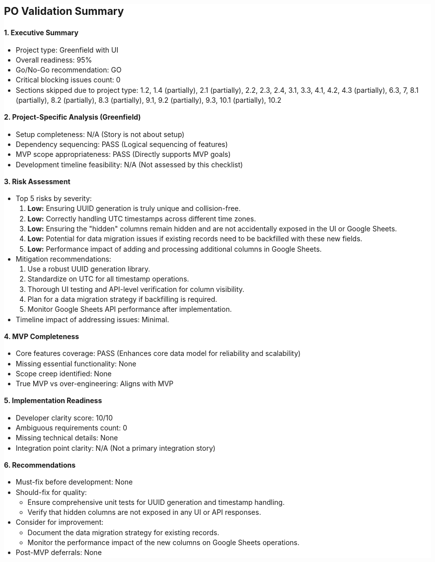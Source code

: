 ## PO Validation Summary

**1. Executive Summary**

- Project type: Greenfield with UI
- Overall readiness: 95%
- Go/No-Go recommendation: GO
- Critical blocking issues count: 0
- Sections skipped due to project type: 1.2, 1.4 (partially), 2.1 (partially), 2.2, 2.3, 2.4, 3.1, 3.3, 4.1, 4.2, 4.3 (partially), 6.3, 7, 8.1 (partially), 8.2 (partially), 8.3 (partially), 9.1, 9.2 (partially), 9.3, 10.1 (partially), 10.2

**2. Project-Specific Analysis (Greenfield)**

- Setup completeness: N/A (Story is not about setup)
- Dependency sequencing: PASS (Logical sequencing of features)
- MVP scope appropriateness: PASS (Directly supports MVP goals)
- Development timeline feasibility: N/A (Not assessed by this checklist)

**3. Risk Assessment**

- Top 5 risks by severity:
  1.  **Low:** Ensuring UUID generation is truly unique and collision-free.
  2.  **Low:** Correctly handling UTC timestamps across different time zones.
  3.  **Low:** Ensuring the "hidden" columns remain hidden and are not accidentally exposed in the UI or Google Sheets.
  4.  **Low:** Potential for data migration issues if existing records need to be backfilled with these new fields.
  5.  **Low:** Performance impact of adding and processing additional columns in Google Sheets.
- Mitigation recommendations:
  1.  Use a robust UUID generation library.
  2.  Standardize on UTC for all timestamp operations.
  3.  Thorough UI testing and API-level verification for column visibility.
  4.  Plan for a data migration strategy if backfilling is required.
  5.  Monitor Google Sheets API performance after implementation.
- Timeline impact of addressing issues: Minimal.

**4. MVP Completeness**

- Core features coverage: PASS (Enhances core data model for reliability and scalability)
- Missing essential functionality: None
- Scope creep identified: None
- True MVP vs over-engineering: Aligns with MVP

**5. Implementation Readiness**

- Developer clarity score: 10/10
- Ambiguous requirements count: 0
- Missing technical details: None
- Integration point clarity: N/A (Not a primary integration story)

**6. Recommendations**

- Must-fix before development: None
- Should-fix for quality:
  - Ensure comprehensive unit tests for UUID generation and timestamp handling.
  - Verify that hidden columns are not exposed in any UI or API responses.
- Consider for improvement:
  - Document the data migration strategy for existing records.
  - Monitor the performance impact of the new columns on Google Sheets operations.
- Post-MVP deferrals: None
